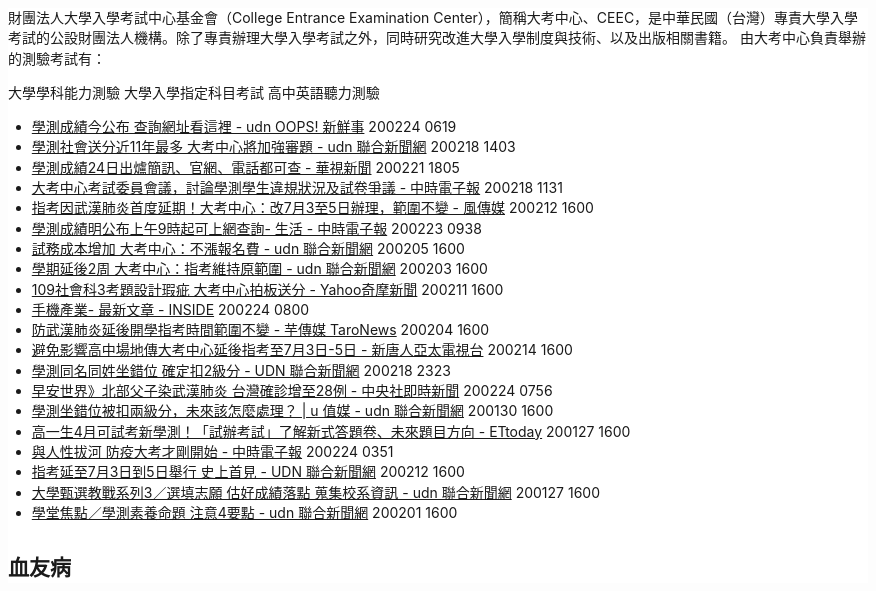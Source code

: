 財團法人大學入學考試中心基金會（College Entrance Examination Center），簡稱大考中心、CEEC，是中華民國（台灣）專責大學入學考試的公設財團法人機構。除了專責辦理大學入學考試之外，同時研究改進大學入學制度與技術、以及出版相關書籍。
由大考中心負責舉辦的測驗考試有：

大學學科能力測驗
大學入學指定科目考試
高中英語聽力測驗
- [學測成績今公布 查詢網址看這裡 - udn OOPS! 新鮮事](https://udn.com/news/story/6925/4366013 "學測成績今公布 查詢網址看這裡 - udn OOPS! 新鮮事") 200224 0619
- [學測社會送分近11年最多 大考中心將加強審題 - udn 聯合新聞網](https://udn.com/news/story/6925/4353044 "學測社會送分近11年最多 大考中心將加強審題 - udn 聯合新聞網") 200218 1403
- [學測成績24日出爐簡訊、官網、電話都可查 - 華視新聞](https://news.cts.com.tw/cts/life/202002/202002211991323.html "學測成績24日出爐簡訊、官網、電話都可查 - 華視新聞") 200221 1805
- [大考中心考試委員會議，討論學測學生違規狀況及試卷爭議 - 中時電子報](https://www.chinatimes.com/realtimenews/20200218001774-260405 "大考中心考試委員會議，討論學測學生違規狀況及試卷爭議 - 中時電子報") 200218 1131
- [指考因武漢肺炎首度延期！大考中心：改7月3至5日辦理，範圍不變 - 風傳媒](https://www.storm.mg/article/2283837 "指考因武漢肺炎首度延期！大考中心：改7月3至5日辦理，範圍不變 - 風傳媒") 200212 1600
- [學測成績明公布上午9時起可上網查詢- 生活 - 中時電子報](https://www.chinatimes.com/realtimenews/20200223001074-260405?ctrack=mo_main_rtime_p01 "學測成績明公布上午9時起可上網查詢- 生活 - 中時電子報") 200223 0938
- [試務成本增加 大考中心：不漲報名費 - udn 聯合新聞網](https://udn.com/news/story/6925/4323053 "試務成本增加 大考中心：不漲報名費 - udn 聯合新聞網") 200205 1600
- [學期延後2周 大考中心：指考維持原範圍 - udn 聯合新聞網](https://udn.com/news/story/6925/4318235 "學期延後2周 大考中心：指考維持原範圍 - udn 聯合新聞網") 200203 1600
- [109社會科3考題設計瑕疵 大考中心拍板送分 - Yahoo奇摩新聞](https://tw.news.yahoo.com/109%E7%A4%BE%E6%9C%83%E7%A7%913%E8%80%83%E9%A1%8C%E8%A8%AD%E8%A8%88%E7%91%95%E7%96%B5-%E5%A4%A7%E8%80%83%E4%B8%AD%E5%BF%83%E6%8B%8D%E6%9D%BF%E9%80%81%E5%88%86-060909515.html "109社會科3考題設計瑕疵 大考中心拍板送分 - Yahoo奇摩新聞") 200211 1600
- [手機產業- 最新文章 - INSIDE](https://www.inside.com.tw/tag/%E6%89%8B%E6%A9%9F%E7%94%A2%E6%A5%AD "手機產業- 最新文章 - INSIDE") 200224 0800
- [防武漢肺炎延後開學指考時間範圍不變 - 芋傳媒 TaroNews](https://taronews.tw/2020/02/04/602294/ "防武漢肺炎延後開學指考時間範圍不變 - 芋傳媒 TaroNews") 200204 1600
- [避免影響高中場地傳大考中心延後指考至7月3日-5日 - 新唐人亞太電視台](http://www.ntdtv.com.tw/b5/20200212/video/263895.html?%E9%81%BF%E5%85%8D%E5%BD%B1%E9%9F%BF%E9%AB%98%E4%B8%AD%E5%A0%B4%E5%9C%B0%20%E5%82%B3%E5%A4%A7%E8%80%83%E4%B8%AD%E5%BF%83%E5%BB%B6%E5%BE%8C%E6%8C%87%E8%80%83%E8%87%B37%E6%9C%883%E6%97%A5-5%E6%97%A5 "避免影響高中場地傳大考中心延後指考至7月3日-5日 - 新唐人亞太電視台") 200214 1600
- [學測同名同姓坐錯位 確定扣2級分 - UDN 聯合新聞網](https://udn.com/news/story/6925/4354134 "學測同名同姓坐錯位 確定扣2級分 - UDN 聯合新聞網") 200218 2323
- [早安世界》北部父子染武漢肺炎 台灣確診增至28例 - 中央社即時新聞](https://www.cna.com.tw/news/firstnews/202002245001.aspx "早安世界》北部父子染武漢肺炎 台灣確診增至28例 - 中央社即時新聞") 200224 0756
- [學測坐錯位被扣兩級分，未來該怎麼處理？ | u 值媒 - udn 聯合新聞網](https://udn.com/umedia/story/12762/4313379 "學測坐錯位被扣兩級分，未來該怎麼處理？ | u 值媒 - udn 聯合新聞網") 200130 1600
- [高一生4月可試考新學測！「試辦考試」了解新式答題卷、未來題目方向 - ETtoday](https://www.ettoday.net/news/20200127/1617473.htm "高一生4月可試考新學測！「試辦考試」了解新式答題卷、未來題目方向 - ETtoday") 200127 1600
- [與人性拔河 防疫大考才剛開始 - 中時電子報](https://www.chinatimes.com/newspapers/20200224000759-260301 "與人性拔河 防疫大考才剛開始 - 中時電子報") 200224 0351
- [指考延至7月3日到5日舉行 史上首見 - UDN 聯合新聞網](https://udn.com/news/story/6925/4338904 "指考延至7月3日到5日舉行 史上首見 - UDN 聯合新聞網") 200212 1600
- [大學甄選教戰系列3／選填志願 估好成績落點 蒐集校系資訊 - udn 聯合新聞網](https://udn.com/news/story/6925/4295830 "大學甄選教戰系列3／選填志願 估好成績落點 蒐集校系資訊 - udn 聯合新聞網") 200127 1600
- [學堂焦點／學測素養命題 注意4要點 - udn 聯合新聞網](https://udn.com/news/story/6925/4315202 "學堂焦點／學測素養命題 注意4要點 - udn 聯合新聞網") 200201 1600

## 血友病
